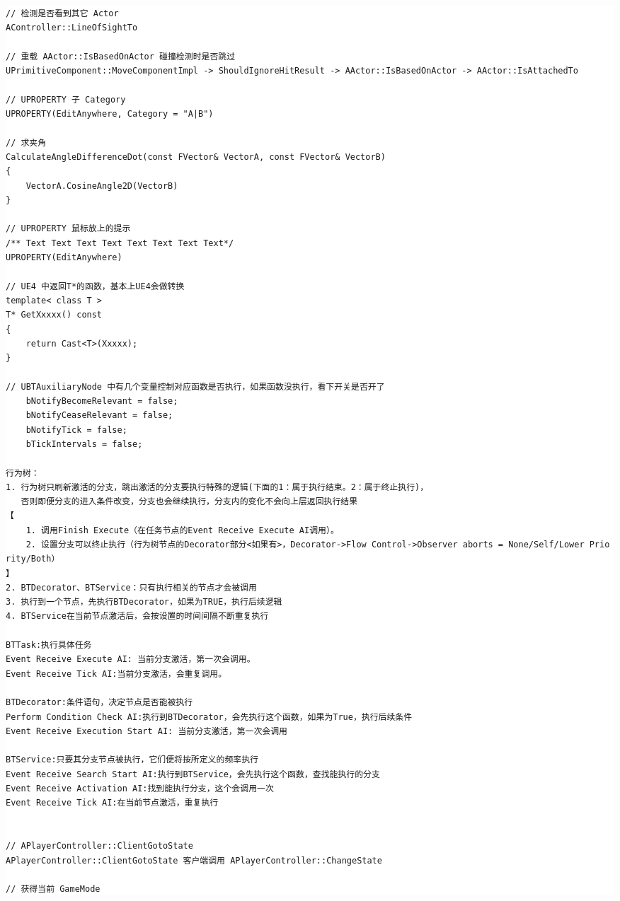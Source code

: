 ~~~
// 检测是否看到其它 Actor
AController::LineOfSightTo

// 重载 AActor::IsBasedOnActor 碰撞检测时是否跳过
UPrimitiveComponent::MoveComponentImpl -> ShouldIgnoreHitResult -> AActor::IsBasedOnActor -> AActor::IsAttachedTo

// UPROPERTY 子 Category
UPROPERTY(EditAnywhere, Category = "A|B")

// 求夹角
CalculateAngleDifferenceDot(const FVector& VectorA, const FVector& VectorB)
{
	VectorA.CosineAngle2D(VectorB)
}

// UPROPERTY 鼠标放上的提示
/** Text Text Text Text Text Text Text Text*/
UPROPERTY(EditAnywhere)

// UE4 中返回T*的函数，基本上UE4会做转换
template< class T >
T* GetXxxxx() const
{
	return Cast<T>(Xxxxx);
}

// UBTAuxiliaryNode 中有几个变量控制对应函数是否执行，如果函数没执行，看下开关是否开了
	bNotifyBecomeRelevant = false;
	bNotifyCeaseRelevant = false;
	bNotifyTick = false;
	bTickIntervals = false;

行为树：
1. 行为树只刷新激活的分支，跳出激活的分支要执行特殊的逻辑(下面的1：属于执行结束。2：属于终止执行)，
   否则即便分支的进入条件改变，分支也会继续执行，分支内的变化不会向上层返回执行结果
【
	1. 调用Finish Execute（在任务节点的Event Receive Execute AI调用）。
	2. 设置分支可以终止执行（行为树节点的Decorator部分<如果有>，Decorator->Flow Control->Observer aborts = None/Self/Lower Priority/Both）
】
2. BTDecorator、BTService：只有执行相关的节点才会被调用
3. 执行到一个节点，先执行BTDecorator，如果为TRUE，执行后续逻辑
4. BTService在当前节点激活后，会按设置的时间间隔不断重复执行

BTTask:执行具体任务
Event Receive Execute AI: 当前分支激活，第一次会调用。
Event Receive Tick AI:当前分支激活，会重复调用。

BTDecorator:条件语句，决定节点是否能被执行
Perform Condition Check AI:执行到BTDecorator，会先执行这个函数，如果为True，执行后续条件
Event Receive Execution Start AI: 当前分支激活，第一次会调用

BTService:只要其分支节点被执行，它们便将按所定义的频率执行
Event Receive Search Start AI:执行到BTService，会先执行这个函数，查找能执行的分支
Event Receive Activation AI:找到能执行分支，这个会调用一次
Event Receive Tick AI:在当前节点激活，重复执行


// APlayerController::ClientGotoState
APlayerController::ClientGotoState 客户端调用 APlayerController::ChangeState

// 获得当前 GameMode
~~~